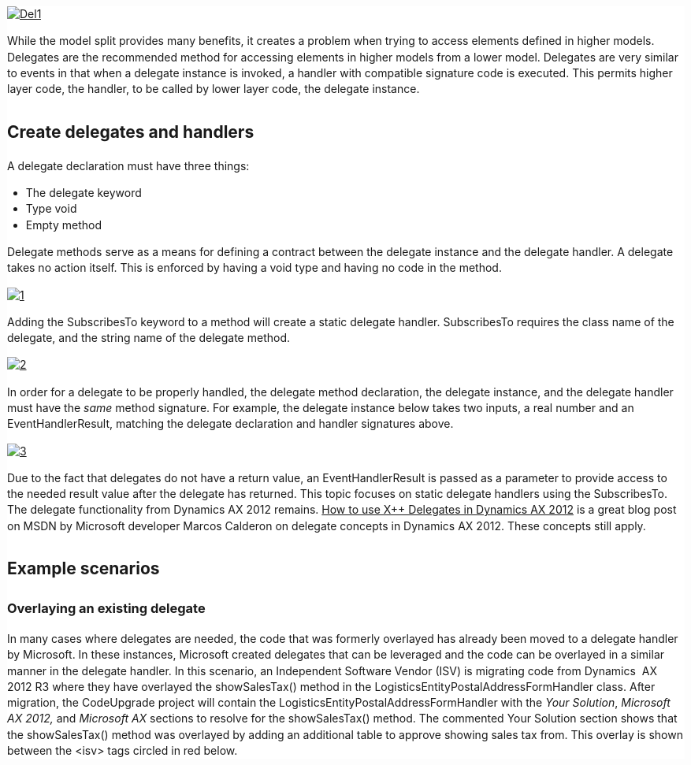 [![Del1](./media/del1.jpg)](./media/del1.jpg) 

While the model split provides many benefits, it creates a problem when trying to access elements defined in higher models. Delegates are the recommended method for accessing elements in higher models from a lower model. Delegates are very similar to events in that when a delegate instance is invoked, a handler with compatible signature code is executed. This permits higher layer code, the handler, to be called by lower layer code, the delegate instance.

## Create delegates and handlers
A delegate declaration must have three things:

-   The delegate keyword
-   Type void
-   Empty method

Delegate methods serve as a means for defining a contract between the delegate instance and the delegate handler. A delegate takes no action itself. This is enforced by having a void type and having no code in the method. 

[![1](./media/12.png)](./media/12.png) 

Adding the SubscribesTo keyword to a method will create a static delegate handler. SubscribesTo requires the class name of the delegate, and the string name of the delegate method. 

[![2](./media/21.png)](./media/21.png) 

In order for a delegate to be properly handled, the delegate method declaration, the delegate instance, and the delegate handler must have the *same* method signature. For example, the delegate instance below takes two inputs, a real number and an EventHandlerResult, matching the delegate declaration and handler signatures above. 

[![3](./media/32.png)](./media/32.png) 

Due to the fact that delegates do not have a return value, an EventHandlerResult is passed as a parameter to provide access to the needed result value after the delegate has returned. This topic focuses on static delegate handlers using the SubscribesTo. The delegate functionality from Dynamics AX 2012 remains. [How to use X++ Delegates in Dynamics AX 2012](http://blogs.msdn.com/b/x/archive/2011/08/02/how-to-use-x-delegates-in-dynamics-ax-2012.aspx) is a great blog post on MSDN by Microsoft developer Marcos Calderon on delegate concepts in Dynamics AX 2012. These concepts still apply.

## Example scenarios
### Overlaying an existing delegate

In many cases where delegates are needed, the code that was formerly overlayed has already been moved to a delegate handler by Microsoft. In these instances, Microsoft created delegates that can be leveraged and the code can be overlayed in a similar manner in the delegate handler. In this scenario, an Independent Software Vendor (ISV) is migrating code from Dynamics  AX 2012 R3 where they have overlayed the showSalesTax() method in the LogisticsEntityPostalAddressFormHandler class. After migration, the CodeUpgrade project will contain the LogisticsEntityPostalAddressFormHandler with the *Your Solution*, *Microsoft AX 2012,* and *Microsoft AX* sections to resolve for the showSalesTax() method. The commented Your Solution section shows that the showSalesTax() method was overlayed by adding an additional table to approve showing sales tax from. This overlay is shown between the &lt;isv&gt; tags circled in red below. 
